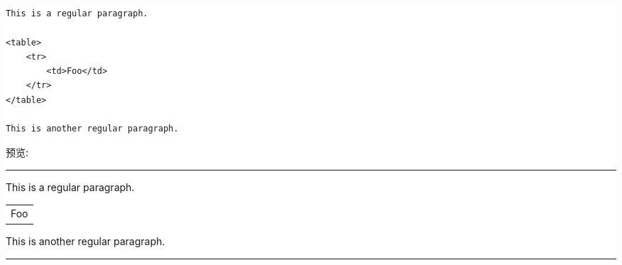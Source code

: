     This is a regular paragraph.

    <table>
        <tr>
            <td>Foo</td>
        </tr>
    </table>

    This is another regular paragraph.
预览:
***
This is a regular paragraph.

<table>
    <tr>
        <td>Foo</td>
    </tr>
</table>

This is another regular paragraph.
***
